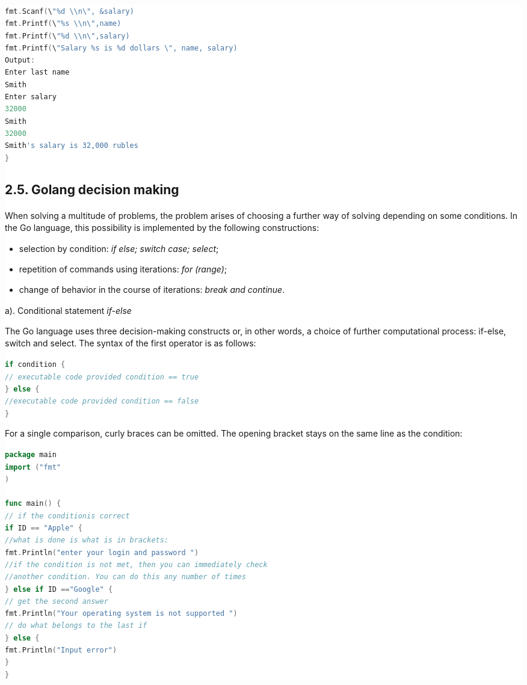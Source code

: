 ```go package main
fmt.Scanf(\"%d \\n\", &salary)
fmt.Printf(\"%s \\n\",name)
fmt.Printf(\"%d \\n\",salary)
fmt.Printf(\"Salary %s is %d dollars \", name, salary)
Output:
Enter last name
Smith
Enter salary
32000
Smith
32000
Smith's salary is 32,000 rubles
}
```
## 2.5. Golang decision making

When solving a multitude of problems, the problem arises of choosing a further way of solving depending on some conditions. In the Go language, this possibility is implemented by the following constructions:

- selection by condition: *if else; switch case; select*;

- repetition of commands using iterations: *for (range)*;

- change of behavior in the course of iterations: *break and continue*.

a). Conditional statement *if-else*

The Go language uses three decision-making constructs or, in other
words, a choice of further computational process: if-else, switch and select. The syntax of the first operator is as follows:
```go package main
if condition {
// executable code provided condition == true
} else {
//executable code provided condition == false
}
```

For a single comparison, curly braces can be omitted. The opening
bracket stays on the same line as the condition:
```go package main
package main
import ("fmt"
)

func main() {
// if the conditionis correct
if ID == "Apple" {
//what is done is what is in brackets:
fmt.Println("enter your login and password ")
//if the condition is not met, then you can immediately check
//another condition. You can do this any number of times 
} else if ID =="Google" {
// get the second answer
fmt.Println("Your operating system is not supported ")
// do what belongs to the last if
} else {
fmt.Println("Input error")
}
}
```
